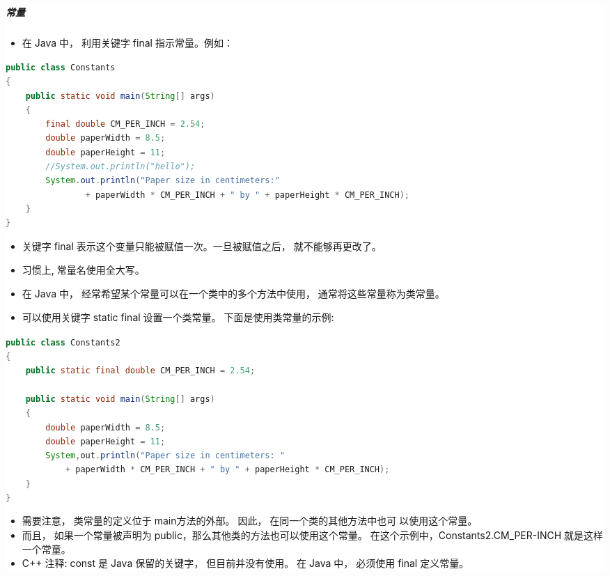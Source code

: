 ##### 常量
- 在 Java 中， 利用关键字 final 指示常量。例如：
```java
public class Constants
{
    public static void main(String[] args)
    {
        final double CM_PER_INCH = 2.54;
        double paperWidth = 8.5;
        double paperHeight = 11;
        //System.out.println("hello");
        System.out.println("Paper size in centimeters:"
                + paperWidth * CM_PER_INCH + " by " + paperHeight * CM_PER_INCH);
    }
}
```
- 关键字 final 表示这个变量只能被赋值一次。一旦被赋值之后， 就不能够再更改了。
- 习惯上, 常量名使用全大写。

- 在 Java 中， 经常希望某个常量可以在一个类中的多个方法中使用， 通常将这些常量称为类常量。
- 可以使用关键字 static final 设置一个类常量。 下面是使用类常量的示例:

```java
public class Constants2
{
    public static final double CM_PER_INCH = 2.54;

    public static void main(String[] args)
    {
        double paperWidth = 8.5;
        double paperHeight = 11; 
        System,out.println("Paper size in centimeters: "
            + paperWidth * CM_PER_INCH + " by " + paperHeight * CM_PER_INCH);
    }
}
```
- 需要注意， 类常量的定义位于 main方法的外部。 因此， 在同一个类的其他方法中也可 以使用这个常量。
- 而且， 如果一个常量被声明为 public，那么其他类的方法也可以使用这个常量。 在这个示例中，Constants2.CM_PER-INCH 就是这样一个常童。
- C++ 注释: const 是 Java 保留的关键字， 但目前并没有使用。 在 Java 中， 必须使用 final 定义常量。
